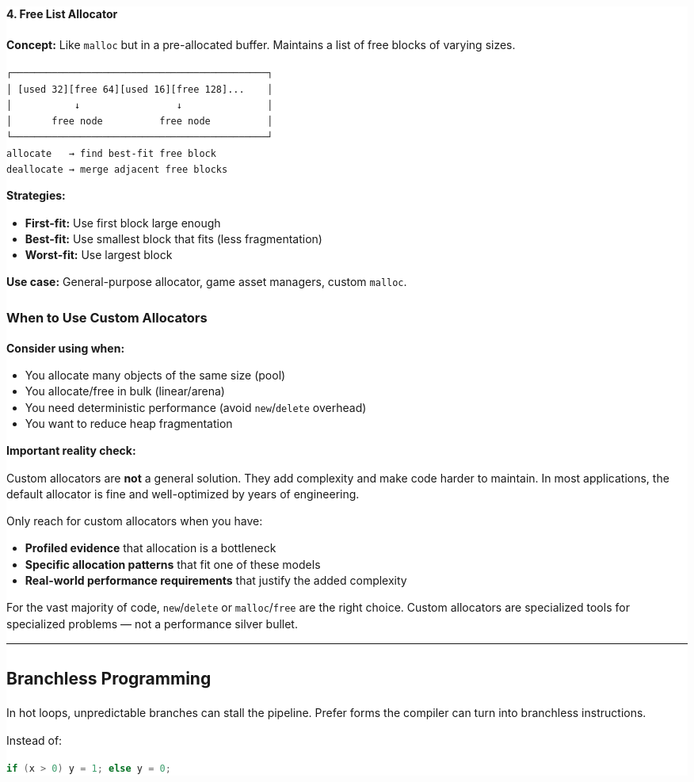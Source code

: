 #### 4. Free List Allocator

**Concept:** Like `malloc` but in a pre-allocated buffer. Maintains a list of free blocks of varying sizes.

```
┌─────────────────────────────────────────────┐
│ [used 32][free 64][used 16][free 128]...    │
│           ↓                 ↓               │
│       free node          free node          │
└─────────────────────────────────────────────┘
allocate   → find best-fit free block
deallocate → merge adjacent free blocks
```

**Strategies:**

* **First-fit:** Use first block large enough
* **Best-fit:** Use smallest block that fits (less fragmentation)
* **Worst-fit:** Use largest block

**Use case:** General-purpose allocator, game asset managers, custom `malloc`.

### When to Use Custom Allocators

**Consider using when:**
* You allocate many objects of the same size (pool)
* You allocate/free in bulk (linear/arena)
* You need deterministic performance (avoid `new`/`delete` overhead)
* You want to reduce heap fragmentation

**Important reality check:**

Custom allocators are **not** a general solution. They add complexity and make code harder to maintain. In most applications, the default allocator is fine and well-optimized by years of engineering.

Only reach for custom allocators when you have:
* **Profiled evidence** that allocation is a bottleneck
* **Specific allocation patterns** that fit one of these models
* **Real-world performance requirements** that justify the added complexity

For the vast majority of code, `new`/`delete` or `malloc`/`free` are the right choice. Custom allocators are specialized tools for specialized problems — not a performance silver bullet.

---

## Branchless Programming

In hot loops, unpredictable branches can stall the pipeline. Prefer forms the compiler can turn into branchless instructions.

Instead of:

```cpp
if (x > 0) y = 1; else y = 0;
```
